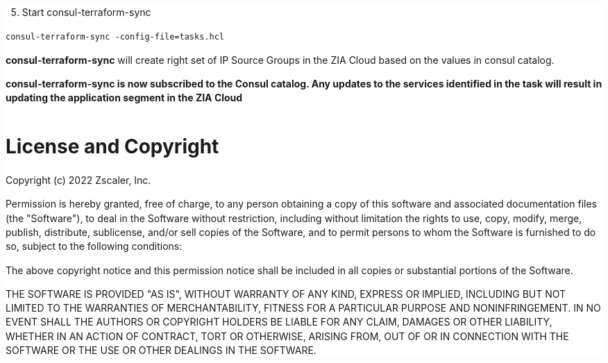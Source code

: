  5. Start consul-terraform-sync

```
consul-terraform-sync -config-file=tasks.hcl
```

**consul-terraform-sync** will create right set of IP Source Groups in the ZIA Cloud based on the values in consul catalog.

**consul-terraform-sync is now subscribed to the Consul catalog. Any updates to the services identified in the task will result in updating the application segment in the ZIA Cloud**

# License and Copyright

Copyright (c) 2022 Zscaler, Inc.

Permission is hereby granted, free of charge, to any person obtaining a copy
of this software and associated documentation files (the "Software"), to deal
in the Software without restriction, including without limitation the rights
to use, copy, modify, merge, publish, distribute, sublicense, and/or sell
copies of the Software, and to permit persons to whom the Software is
furnished to do so, subject to the following conditions:

The above copyright notice and this permission notice shall be included in all
copies or substantial portions of the Software.

THE SOFTWARE IS PROVIDED "AS IS", WITHOUT WARRANTY OF ANY KIND, EXPRESS OR
IMPLIED, INCLUDING BUT NOT LIMITED TO THE WARRANTIES OF MERCHANTABILITY,
FITNESS FOR A PARTICULAR PURPOSE AND NONINFRINGEMENT. IN NO EVENT SHALL THE
AUTHORS OR COPYRIGHT HOLDERS BE LIABLE FOR ANY CLAIM, DAMAGES OR OTHER
LIABILITY, WHETHER IN AN ACTION OF CONTRACT, TORT OR OTHERWISE, ARISING FROM,
OUT OF OR IN CONNECTION WITH THE SOFTWARE OR THE USE OR OTHER DEALINGS IN THE
SOFTWARE.

